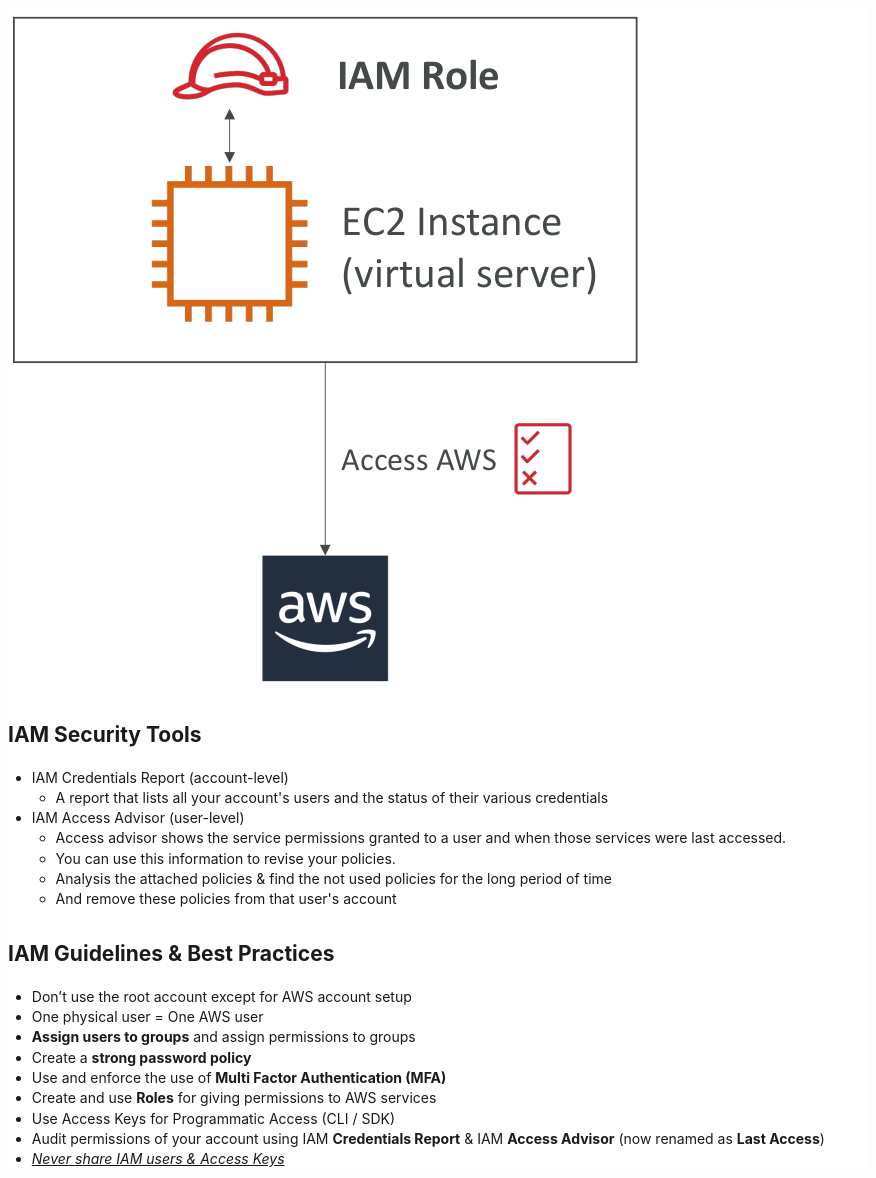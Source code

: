 ![IAM Roles for Services](photo/iam-roles.png)

## IAM Security Tools

- IAM Credentials Report (account-level)
  - A report that lists all your account's users and the status of their various credentials
- IAM Access Advisor (user-level)
  - Access advisor shows the service permissions granted to a user and when those services were last accessed.
  - You can use this information to revise your policies.
  - Analysis the attached policies & find the not used policies for the long period of time
  - And remove these policies from that user's account

## IAM Guidelines & Best Practices

- Don’t use the root account except for AWS account setup
- One physical user = One AWS user
- **Assign users to groups** and assign permissions to groups
- Create a **strong password policy**
- Use and enforce the use of **Multi Factor Authentication (MFA)**
- Create and use **Roles** for giving permissions to AWS services
- Use Access Keys for Programmatic Access (CLI / SDK)
- Audit permissions of your account using IAM **Credentials Report** & IAM **Access Advisor** (now renamed as **Last Access**)
- _<u>Never share IAM users & Access Keys</u>_
